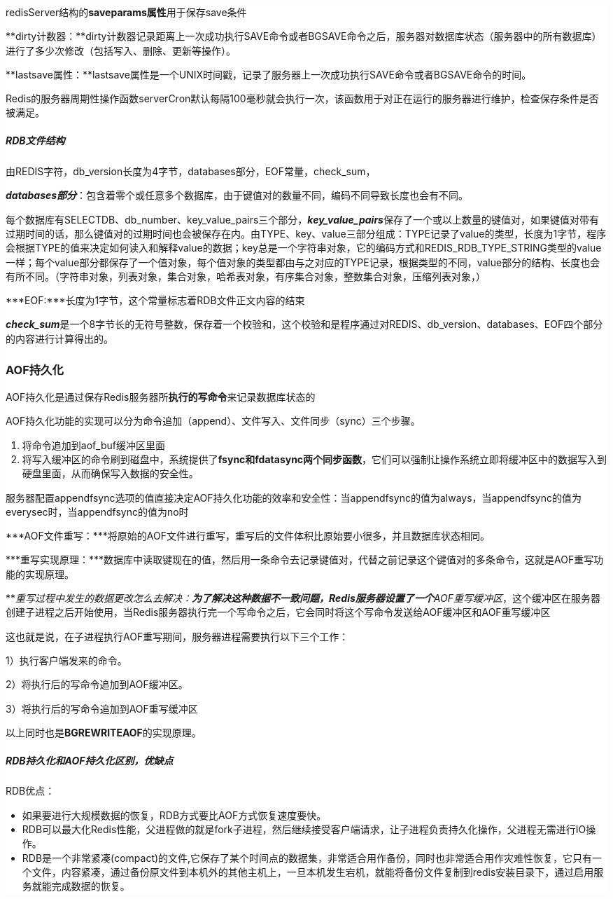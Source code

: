 redisServer结构的**saveparams属性**用于保存save条件

**dirty计数器：**dirty计数器记录距离上一次成功执行SAVE命令或者BGSAVE命令之后，服务器对数据库状态（服务器中的所有数据库）进行了多少次修改（包括写入、删除、更新等操作）。

**lastsave属性：**lastsave属性是一个UNIX时间戳，记录了服务器上一次成功执行SAVE命令或者BGSAVE命令的时间。

Redis的服务器周期性操作函数serverCron默认每隔100毫秒就会执行一次，该函数用于对正在运行的服务器进行维护，检查保存条件是否被满足。

##### RDB文件结构

由REDIS字符，db_version长度为4字节，databases部分，EOF常量，check_sum，

***databases部分***：包含着零个或任意多个数据库，由于键值对的数量不同，编码不同导致长度也会有不同。

​		每个数据库有SELECTDB、db_number、key_value_pairs三个部分，***key_value_pairs***保存了一个或以上数量的键值对，如果键值对带有过期时间的话，那么键值对的过期时间也会被保存在内。由TYPE、key、value三部分组成：TYPE记录了value的类型，长度为1字节，程序会根据TYPE的值来决定如何读入和解释value的数据；key总是一个字符串对象，它的编码方式和REDIS_RDB_TYPE_STRING类型的value一样；每个value部分都保存了一个值对象，每个值对象的类型都由与之对应的TYPE记录，根据类型的不同，value部分的结构、长度也会有所不同。（字符串对象，列表对象，集合对象，哈希表对象，有序集合对象，整数集合对象，压缩列表对象，）

***EOF:***长度为1字节，这个常量标志着RDB文件正文内容的结束

***check_sum***是一个8字节长的无符号整数，保存着一个校验和，这个校验和是程序通过对REDIS、db_version、databases、EOF四个部分的内容进行计算得出的。	

### AOF持久化

AOF持久化是通过保存Redis服务器所**执行的写命令**来记录数据库状态的

AOF持久化功能的实现可以分为命令追加（append）、文件写入、文件同步（sync）三个步骤。

1.  将命令追加到aof_buf缓冲区里面
2.  将写入缓冲区的命令刷到磁盘中，系统提供了**fsync和fdatasync两个同步函数**，它们可以强制让操作系统立即将缓冲区中的数据写入到硬盘里面，从而确保写入数据的安全性。

​	服务器配置appendfsync选项的值直接决定AOF持久化功能的效率和安全性：当appendfsync的值为always，当appendfsync的值为everysec时，当appendfsync的值为no时

***AOF文件重写：***将原始的AOF文件进行重写，重写后的文件体积比原始要小很多，并且数据库状态相同。

***重写实现原理：***数据库中读取键现在的值，然后用一条命令去记录键值对，代替之前记录这个键值对的多条命令，这就是AOF重写功能的实现原理。

***重写过程中发生的数据更改怎么去解决：***为了解决这种数据不一致问题，Redis服务器设置了一个**AOF重写缓冲区**，这个缓冲区在服务器创建子进程之后开始使用，当Redis服务器执行完一个写命令之后，它会同时将这个写命令发送给AOF缓冲区和AOF重写缓冲区

这也就是说，在子进程执行AOF重写期间，服务器进程需要执行以下三个工作：

1）执行客户端发来的命令。

2）将执行后的写命令追加到AOF缓冲区。

3）将执行后的写命令追加到AOF重写缓冲区

以上同时也是**BGREWRITEAOF**的实现原理。

##### RDB持久化和AOF持久化区别，优缺点

RDB优点：

- 如果要进行大规模数据的恢复，RDB方式要比AOF方式恢复速度要快。
- RDB可以最大化Redis性能，父进程做的就是fork子进程，然后继续接受客户端请求，让子进程负责持久化操作，父进程无需进行IO操作。
- RDB是一个非常紧凑(compact)的文件,它保存了某个时间点的数据集，非常适合用作备份，同时也非常适合用作灾难性恢复，它只有一个文件，内容紧凑，通过备份原文件到本机外的其他主机上，一旦本机发生宕机，就能将备份文件复制到redis安装目录下，通过启用服务就能完成数据的恢复。

